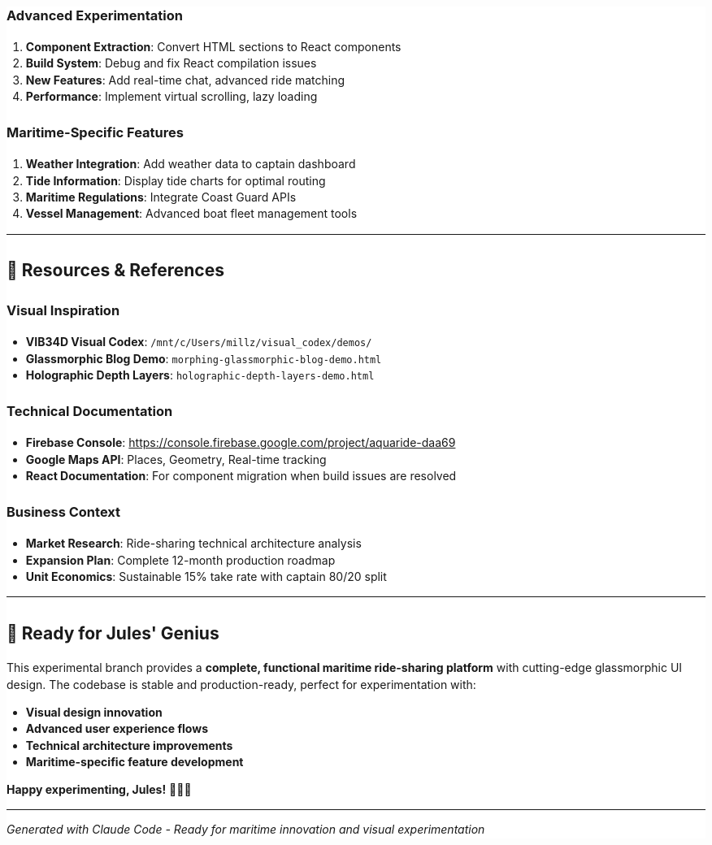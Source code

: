 ### **Advanced Experimentation**
1. **Component Extraction**: Convert HTML sections to React components
2. **Build System**: Debug and fix React compilation issues
3. **New Features**: Add real-time chat, advanced ride matching
4. **Performance**: Implement virtual scrolling, lazy loading

### **Maritime-Specific Features**
1. **Weather Integration**: Add weather data to captain dashboard
2. **Tide Information**: Display tide charts for optimal routing
3. **Maritime Regulations**: Integrate Coast Guard APIs
4. **Vessel Management**: Advanced boat fleet management tools

---

## 🔗 **Resources & References**

### **Visual Inspiration**
- **VIB34D Visual Codex**: `/mnt/c/Users/millz/visual_codex/demos/`
- **Glassmorphic Blog Demo**: `morphing-glassmorphic-blog-demo.html`
- **Holographic Depth Layers**: `holographic-depth-layers-demo.html`

### **Technical Documentation**
- **Firebase Console**: https://console.firebase.google.com/project/aquaride-daa69
- **Google Maps API**: Places, Geometry, Real-time tracking
- **React Documentation**: For component migration when build issues are resolved

### **Business Context**
- **Market Research**: Ride-sharing technical architecture analysis
- **Expansion Plan**: Complete 12-month production roadmap
- **Unit Economics**: Sustainable 15% take rate with captain 80/20 split

---

## 🌊 **Ready for Jules' Genius**

This experimental branch provides a **complete, functional maritime ride-sharing platform** with cutting-edge glassmorphic UI design. The codebase is stable and production-ready, perfect for experimentation with:

- **Visual design innovation**
- **Advanced user experience flows**  
- **Technical architecture improvements**
- **Maritime-specific feature development**

**Happy experimenting, Jules!** 🚀⚓✨

---

*Generated with Claude Code - Ready for maritime innovation and visual experimentation*